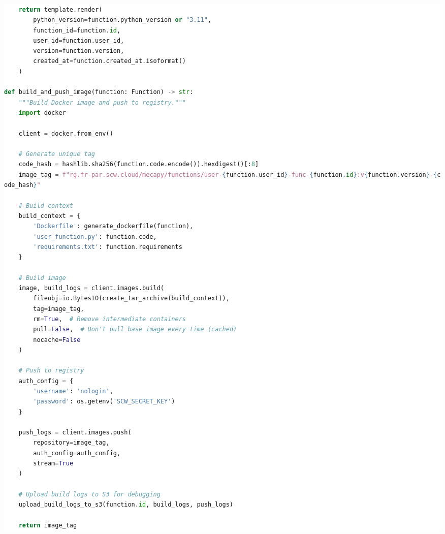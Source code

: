 ```python
    return template.render(
        python_version=function.python_version or "3.11",
        function_id=function.id,
        user_id=function.user_id,
        version=function.version,
        created_at=function.created_at.isoformat()
    )

def build_and_push_image(function: Function) -> str:
    """Build Docker image and push to registry."""
    import docker

    client = docker.from_env()

    # Generate unique tag
    code_hash = hashlib.sha256(function.code.encode()).hexdigest()[:8]
    image_tag = f"rg.fr-par.scw.cloud/mecapy/functions/user-{function.user_id}-func-{function.id}:v{function.version}-{code_hash}"

    # Build context
    build_context = {
        'Dockerfile': generate_dockerfile(function),
        'user_function.py': function.code,
        'requirements.txt': function.requirements
    }

    # Build image
    image, build_logs = client.images.build(
        fileobj=io.BytesIO(create_tar_archive(build_context)),
        tag=image_tag,
        rm=True,  # Remove intermediate containers
        pull=False,  # Don't pull base image every time (cached)
        nocache=False
    )

    # Push to registry
    auth_config = {
        'username': 'nologin',
        'password': os.getenv('SCW_SECRET_KEY')
    }

    push_logs = client.images.push(
        repository=image_tag,
        auth_config=auth_config,
        stream=True
    )

    # Upload build logs to S3 for debugging
    upload_build_logs_to_s3(function.id, build_logs, push_logs)

    return image_tag
```
